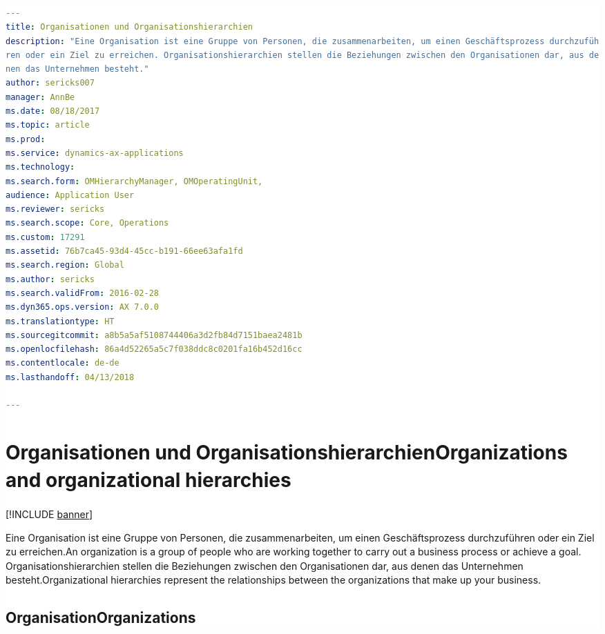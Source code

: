 ```yaml
---
title: Organisationen und Organisationshierarchien
description: "Eine Organisation ist eine Gruppe von Personen, die zusammenarbeiten, um einen Geschäftsprozess durchzuführen oder ein Ziel zu erreichen. Organisationshierarchien stellen die Beziehungen zwischen den Organisationen dar, aus denen das Unternehmen besteht."
author: sericks007
manager: AnnBe
ms.date: 08/18/2017
ms.topic: article
ms.prod: 
ms.service: dynamics-ax-applications
ms.technology: 
ms.search.form: OMHierarchyManager, OMOperatingUnit,
audience: Application User
ms.reviewer: sericks
ms.search.scope: Core, Operations
ms.custom: 17291
ms.assetid: 76b7ca45-93d4-45cc-b191-66ee63afa1fd
ms.search.region: Global
ms.author: sericks
ms.search.validFrom: 2016-02-28
ms.dyn365.ops.version: AX 7.0.0
ms.translationtype: HT
ms.sourcegitcommit: a8b5a5af5108744406a3d2fb84d7151baea2481b
ms.openlocfilehash: 86a4d52265a5c7f038ddc8c0201fa16b452d16cc
ms.contentlocale: de-de
ms.lasthandoff: 04/13/2018

---
```


# <a name="organizations-and-organizational-hierarchies"></a><span data-ttu-id="831b8-104">Organisationen und Organisationshierarchien</span><span class="sxs-lookup"><span data-stu-id="831b8-104">Organizations and organizational hierarchies</span></span>

[!INCLUDE [banner](../includes/banner.md)]

<span data-ttu-id="831b8-105">Eine Organisation ist eine Gruppe von Personen, die zusammenarbeiten, um einen Geschäftsprozess durchzuführen oder ein Ziel zu erreichen.</span><span class="sxs-lookup"><span data-stu-id="831b8-105">An organization is a group of people who are working together to carry out a business process or achieve a goal.</span></span> <span data-ttu-id="831b8-106">Organisationshierarchien stellen die Beziehungen zwischen den Organisationen dar, aus denen das Unternehmen besteht.</span><span class="sxs-lookup"><span data-stu-id="831b8-106">Organizational hierarchies represent the relationships between the organizations that make up your business.</span></span>

<a name="organizations"></a><span data-ttu-id="831b8-107">Organisation</span><span class="sxs-lookup"><span data-stu-id="831b8-107">Organizations</span></span>
-------------

